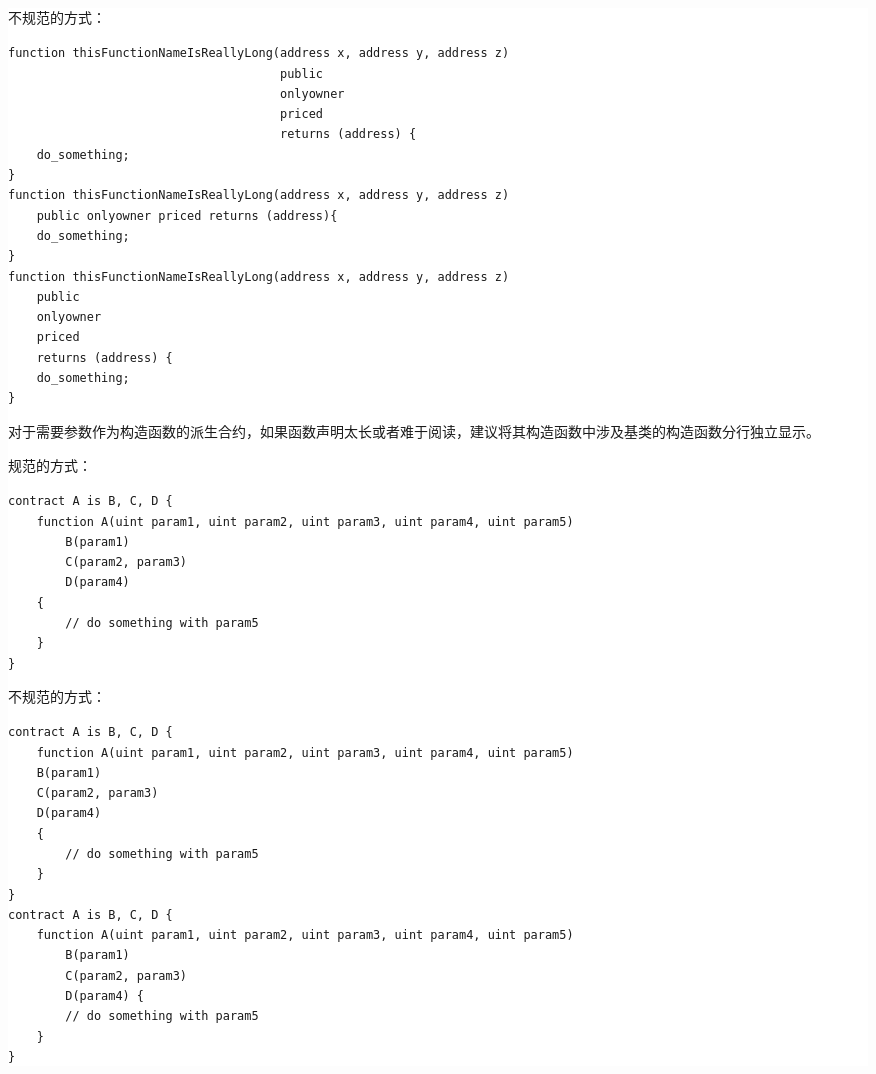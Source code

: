 不规范的方式：

```
function thisFunctionNameIsReallyLong(address x, address y, address z)
                                      public
                                      onlyowner
                                      priced
                                      returns (address) {
    do_something;
}
function thisFunctionNameIsReallyLong(address x, address y, address z)
    public onlyowner priced returns (address){
    do_something;
}
function thisFunctionNameIsReallyLong(address x, address y, address z)
    public
    onlyowner
    priced
    returns (address) {
    do_something;
}
```

对于需要参数作为构造函数的派生合约，如果函数声明太长或者难于阅读，建议将其构造函数中涉及基类的构造函数分行独立显示。

规范的方式：

```
contract A is B, C, D {
    function A(uint param1, uint param2, uint param3, uint param4, uint param5)
        B(param1)
        C(param2, param3)
        D(param4)
    {
        // do something with param5
    }
}
```

不规范的方式：

```在这个例子中，基类构造函数的调用没有正确缩进，导致代码的可读性下降
contract A is B, C, D {
    function A(uint param1, uint param2, uint param3, uint param4, uint param5)
    B(param1)
    C(param2, param3)
    D(param4)
    {
        // do something with param5
    }
}
contract A is B, C, D {
    function A(uint param1, uint param2, uint param3, uint param4, uint param5)
        B(param1)
        C(param2, param3)
        D(param4) {
        // do something with param5
    }
}
```
